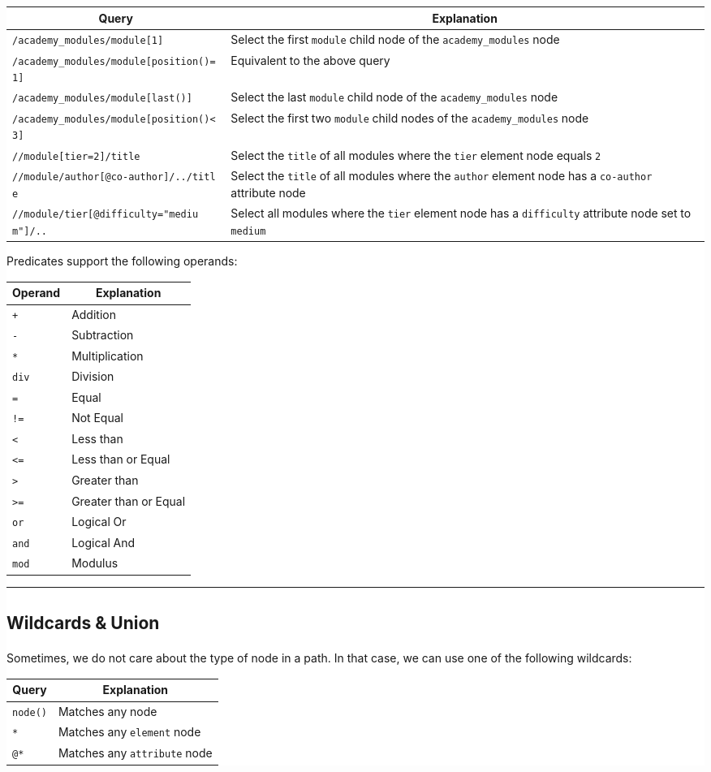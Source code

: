 | Query | Explanation |
| --- | --- |
| `/academy_modules/module[1]` | Select the first `module` child node of the `academy_modules` node |
| `/academy_modules/module[position()=1]` | Equivalent to the above query |
| `/academy_modules/module[last()]` | Select the last `module` child node of the `academy_modules` node |
| `/academy_modules/module[position()<3]` | Select the first two `module` child nodes of the `academy_modules` node |
| `//module[tier=2]/title` | Select the `title` of all modules where the `tier` element node equals `2` |
| `//module/author[@co-author]/../title` | Select the `title` of all modules where the `author` element node has a `co-author` attribute node |
| `//module/tier[@difficulty="medium"]/..` | Select all modules where the `tier` element node has a `difficulty` attribute node set to `medium` |

Predicates support the following operands:

| Operand | Explanation |
| --- | --- |
| `+` | Addition |
| `-` | Subtraction |
| `*` | Multiplication |
| `div` | Division |
| `=` | Equal |
| `!=` | Not Equal |
| `<` | Less than |
| `<=` | Less than or Equal |
| `>` | Greater than |
| `>=` | Greater than or Equal |
| `or` | Logical Or |
| `and` | Logical And |
| `mod` | Modulus |

* * *

## Wildcards & Union

Sometimes, we do not care about the type of node in a path. In that case, we can use one of the following wildcards:

| Query | Explanation |
| --- | --- |
| `node()` | Matches any node |
| `*` | Matches any `element` node |
| `@*` | Matches any `attribute` node |
